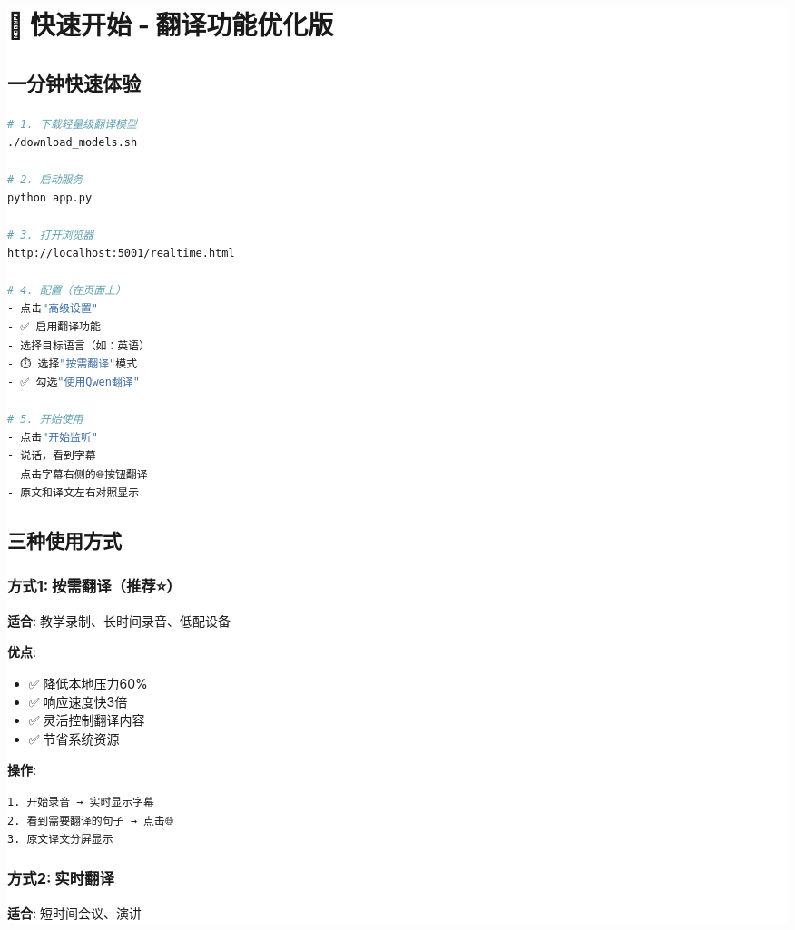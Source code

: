# 🚀 快速开始 - 翻译功能优化版

## 一分钟快速体验

```bash
# 1. 下载轻量级翻译模型
./download_models.sh

# 2. 启动服务
python app.py

# 3. 打开浏览器
http://localhost:5001/realtime.html

# 4. 配置（在页面上）
- 点击"高级设置"
- ✅ 启用翻译功能
- 选择目标语言（如：英语）
- ⏱️ 选择"按需翻译"模式
- ✅ 勾选"使用Qwen翻译"

# 5. 开始使用
- 点击"开始监听"
- 说话，看到字幕
- 点击字幕右侧的🌐按钮翻译
- 原文和译文左右对照显示
```

## 三种使用方式

### 方式1: 按需翻译（推荐⭐）

**适合**: 教学录制、长时间录音、低配设备

**优点**:
- ✅ 降低本地压力60%
- ✅ 响应速度快3倍
- ✅ 灵活控制翻译内容
- ✅ 节省系统资源

**操作**:
```
1. 开始录音 → 实时显示字幕
2. 看到需要翻译的句子 → 点击🌐
3. 原文译文分屏显示
```

### 方式2: 实时翻译

**适合**: 短时间会议、演讲
